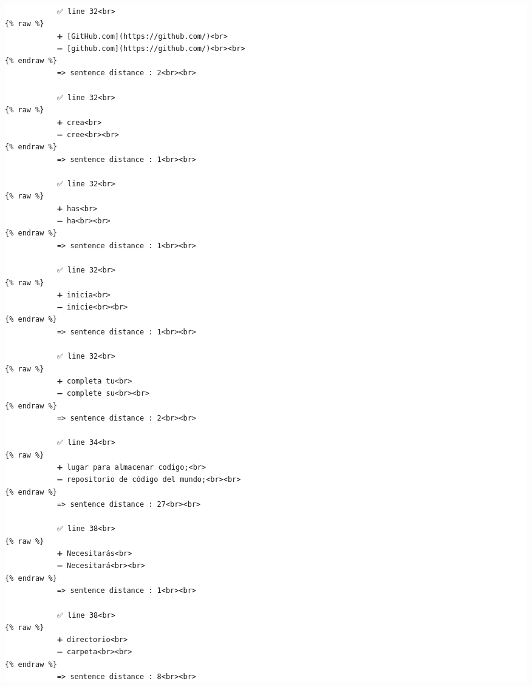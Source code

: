 				✅ line 32<br>
	{% raw %}
				➕ [GitHub.com](https://github.com/)<br>
				➖ [github.com](https://github.com/)<br><br>
	{% endraw %}
				=> sentence distance : 2<br><br>
	
				✅ line 32<br>
	{% raw %}
				➕ crea<br>
				➖ cree<br><br>
	{% endraw %}
				=> sentence distance : 1<br><br>
	
				✅ line 32<br>
	{% raw %}
				➕ has<br>
				➖ ha<br><br>
	{% endraw %}
				=> sentence distance : 1<br><br>
	
				✅ line 32<br>
	{% raw %}
				➕ inicia<br>
				➖ inicie<br><br>
	{% endraw %}
				=> sentence distance : 1<br><br>
	
				✅ line 32<br>
	{% raw %}
				➕ completa tu<br>
				➖ complete su<br><br>
	{% endraw %}
				=> sentence distance : 2<br><br>
	
				✅ line 34<br>
	{% raw %}
				➕ lugar para almacenar codigo;<br>
				➖ repositorio de código del mundo;<br><br>
	{% endraw %}
				=> sentence distance : 27<br><br>
	
				✅ line 38<br>
	{% raw %}
				➕ Necesitarás<br>
				➖ Necesitará<br><br>
	{% endraw %}
				=> sentence distance : 1<br><br>
	
				✅ line 38<br>
	{% raw %}
				➕ directorio<br>
				➖ carpeta<br><br>
	{% endraw %}
				=> sentence distance : 8<br><br>
	